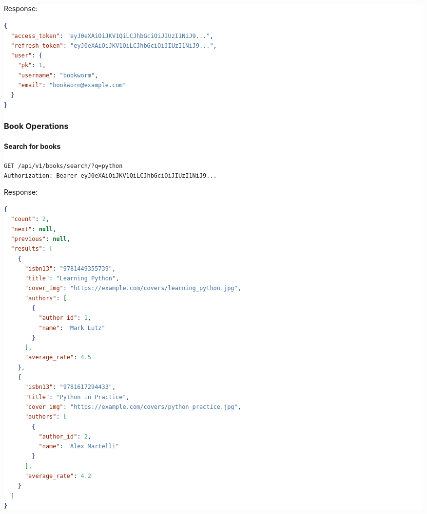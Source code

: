 Response:

```json
{
  "access_token": "eyJ0eXAiOiJKV1QiLCJhbGciOiJIUzI1NiJ9...",
  "refresh_token": "eyJ0eXAiOiJKV1QiLCJhbGciOiJIUzI1NiJ9...",
  "user": {
    "pk": 1,
    "username": "bookworm",
    "email": "bookworm@example.com"
  }
}
```

### Book Operations

#### Search for books

```http
GET /api/v1/books/search/?q=python
Authorization: Bearer eyJ0eXAiOiJKV1QiLCJhbGciOiJIUzI1NiJ9...
```

Response:

```json
{
  "count": 2,
  "next": null,
  "previous": null,
  "results": [
    {
      "isbn13": "9781449355739",
      "title": "Learning Python",
      "cover_img": "https://example.com/covers/learning_python.jpg",
      "authors": [
        {
          "author_id": 1,
          "name": "Mark Lutz"
        }
      ],
      "average_rate": 4.5
    },
    {
      "isbn13": "9781617294433",
      "title": "Python in Practice",
      "cover_img": "https://example.com/covers/python_practice.jpg",
      "authors": [
        {
          "author_id": 2,
          "name": "Alex Martelli"
        }
      ],
      "average_rate": 4.2
    }
  ]
}
```
